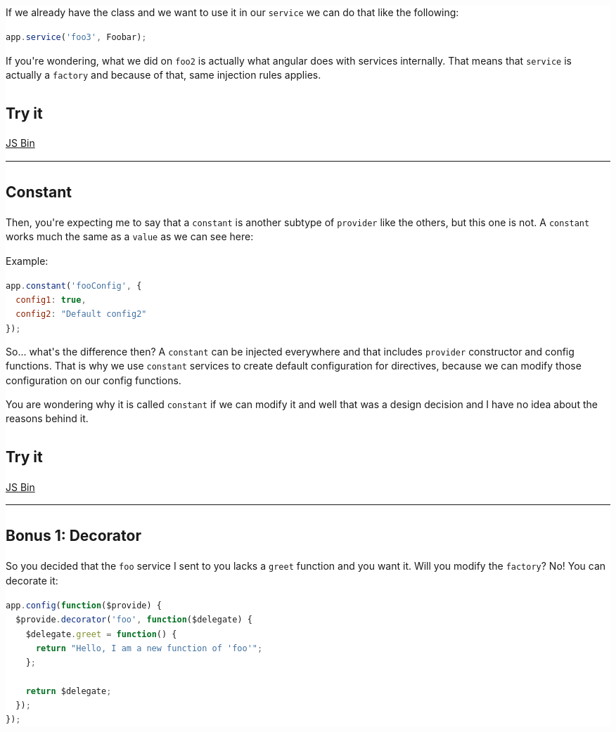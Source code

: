 If we already have the class and we want to use it in our `service` we can do that like the following:

```javascript
app.service('foo3', Foobar);
```

If you're wondering, what we did on `foo2` is actually what angular does with services internally. That means that `service` is actually a `factory` and because of that, same injection rules applies.

## Try it

<a class="jsbin-embed" href="http://jsbin.com/ayohuz/8/embed?live">JS Bin</a><script src="http://static.jsbin.com/js/embed.js"></script>

***

## Constant

Then, you're expecting me to say that a `constant` is another subtype of `provider` like the others, but this one is not. A `constant` works much the same as a `value` as we can see here:

Example:

```javascript
app.constant('fooConfig', {
  config1: true,
  config2: "Default config2"
});
```

So... what's the difference then? A `constant` can be injected everywhere and that includes `provider` constructor and config functions. That is why we use `constant` services to create default configuration for directives, because we can modify those configuration on our config functions.

You are wondering why it is called `constant` if we can modify it and well that was a design decision and I have no idea about the reasons behind it.

## Try it

<a class="jsbin-embed" href="http://jsbin.com/ayohuz/2/embed?live">JS Bin</a><script src="http://static.jsbin.com/js/embed.js"></script>

***

## Bonus 1: Decorator

So you decided that the `foo` service I sent to you lacks a `greet` function and you want it. Will you modify the `factory`? No! You can decorate it:

```javascript
app.config(function($provide) {
  $provide.decorator('foo', function($delegate) {
    $delegate.greet = function() {
      return "Hello, I am a new function of 'foo'";
    };
    
    return $delegate;
  });
});
```
